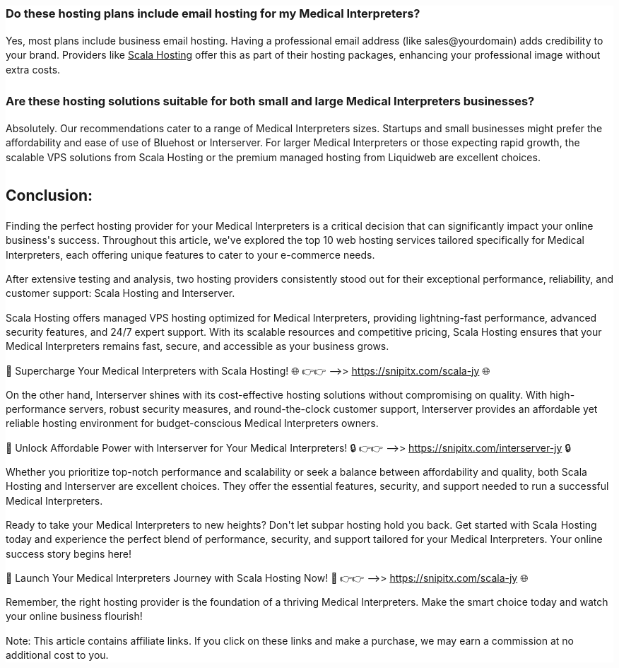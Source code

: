 ### Do these hosting plans include email hosting for my Medical Interpreters? 
Yes, most plans include business email hosting. Having a professional email address (like sales@yourdomain) adds credibility to your brand. Providers like [Scala Hosting](https://snipitx.com/scala-jy) offer this as part of their hosting packages, enhancing your professional image without extra costs.

### Are these hosting solutions suitable for both small and large Medical Interpreters businesses? 
Absolutely. Our recommendations cater to a range of Medical Interpreters sizes. Startups and small businesses might prefer the affordability and ease of use of Bluehost or Interserver. For larger Medical Interpreters or those expecting rapid growth, the scalable VPS solutions from Scala Hosting or the premium managed hosting from Liquidweb are excellent choices.

## Conclusion:

Finding the perfect hosting provider for your Medical Interpreters is a critical decision that can significantly impact your online business's success. Throughout this article, we've explored the top 10 web hosting services tailored specifically for Medical Interpreters, each offering unique features to cater to your e-commerce needs.

After extensive testing and analysis, two hosting providers consistently stood out for their exceptional performance, reliability, and customer support: Scala Hosting and Interserver.

Scala Hosting offers managed VPS hosting optimized for Medical Interpreters, providing lightning-fast performance, advanced security features, and 24/7 expert support. With its scalable resources and competitive pricing, Scala Hosting ensures that your Medical Interpreters remains fast, secure, and accessible as your business grows.

🚀 Supercharge Your Medical Interpreters with Scala Hosting! 🌐
👉👉 -->> https://snipitx.com/scala-jy 🌐

On the other hand, Interserver shines with its cost-effective hosting solutions without compromising on quality. With high-performance servers, robust security measures, and round-the-clock customer support, Interserver provides an affordable yet reliable hosting environment for budget-conscious Medical Interpreters owners.

💸 Unlock Affordable Power with Interserver for Your Medical Interpreters! 🔒
👉👉 -->> https://snipitx.com/interserver-jy 🔒

Whether you prioritize top-notch performance and scalability or seek a balance between affordability and quality, both Scala Hosting and Interserver are excellent choices. They offer the essential features, security, and support needed to run a successful Medical Interpreters.

Ready to take your Medical Interpreters to new heights? Don't let subpar hosting hold you back. Get started with Scala Hosting today and experience the perfect blend of performance, security, and support tailored for your Medical Interpreters. Your online success story begins here!

🚀 Launch Your Medical Interpreters Journey with Scala Hosting Now! 🌟
👉👉 -->> https://snipitx.com/scala-jy 🌐

Remember, the right hosting provider is the foundation of a thriving Medical Interpreters. Make the smart choice today and watch your online business flourish!

Note: This article contains affiliate links. If you click on these links and make a purchase, we may earn a commission at no additional cost to you.